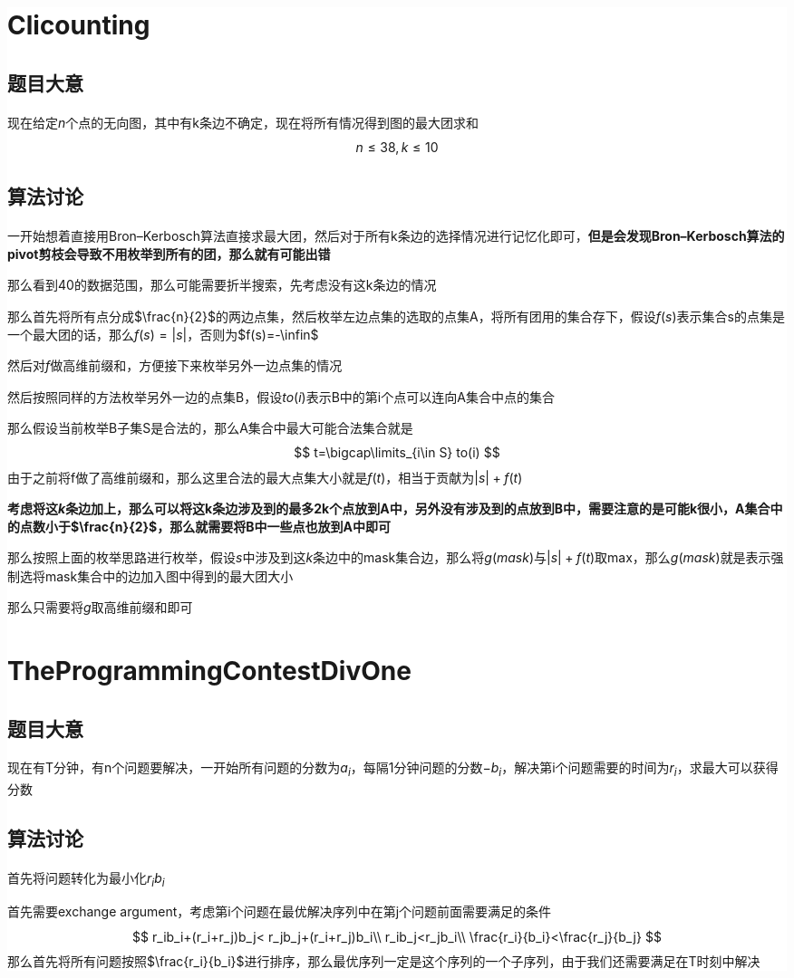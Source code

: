 # Clicounting

## 题目大意

现在给定$n$个点的无向图，其中有k条边不确定，现在将所有情况得到图的最大团求和
$$
n\leq38,k\leq 10
$$

## 算法讨论

一开始想着直接用Bron–Kerbosch算法直接求最大团，然后对于所有k条边的选择情况进行记忆化即可，**但是会发现Bron–Kerbosch算法的pivot剪枝会导致不用枚举到所有的团，那么就有可能出错**

那么看到40的数据范围，那么可能需要折半搜索，先考虑没有这k条边的情况

那么首先将所有点分成$\frac{n}{2}$的两边点集，然后枚举左边点集的选取的点集A，将所有团用的集合存下，假设$f(s)$表示集合s的点集是一个最大团的话，那么$f(s)=|s|$，否则为$f(s)=-\infin$

然后对$f$做高维前缀和，方便接下来枚举另外一边点集的情况

然后按照同样的方法枚举另外一边的点集B，假设$to(i)$表示B中的第i个点可以连向A集合中点的集合

那么假设当前枚举B子集S是合法的，那么A集合中最大可能合法集合就是
$$
t=\bigcap\limits_{i\in S} to(i)
$$
由于之前将f做了高维前缀和，那么这里合法的最大点集大小就是$f(t)$，相当于贡献为$|s|+f(t)$

**考虑将这$k$条边加上，那么可以将这k条边涉及到的最多2k个点放到A中，另外没有涉及到的点放到B中，需要注意的是可能k很小，A集合中的点数小于$\frac{n}{2}$，那么就需要将B中一些点也放到A中即可**

那么按照上面的枚举思路进行枚举，假设$s$中涉及到这$k$条边中的mask集合边，那么将$g(mask)$与$|s|+f(t)$取max，那么$g(mask)$就是表示强制选将mask集合中的边加入图中得到的最大团大小

那么只需要将$g$取高维前缀和即可

# TheProgrammingContestDivOne

## 题目大意

现在有T分钟，有n个问题要解决，一开始所有问题的分数为$a_i$，每隔1分钟问题的分数$-b_i$，解决第i个问题需要的时间为$r_i$，求最大可以获得分数

## 算法讨论

首先将问题转化为最小化$r_ib_i$

首先需要exchange argument，考虑第i个问题在最优解决序列中在第j个问题前面需要满足的条件
$$
r_ib_i+(r_i+r_j)b_j< r_jb_j+(r_i+r_j)b_i\\
r_ib_j<r_jb_i\\
\frac{r_i}{b_i}<\frac{r_j}{b_j}
$$
那么首先将所有问题按照$\frac{r_i}{b_i}$进行排序，那么最优序列一定是这个序列的一个子序列，由于我们还需要满足在T时刻中解决
